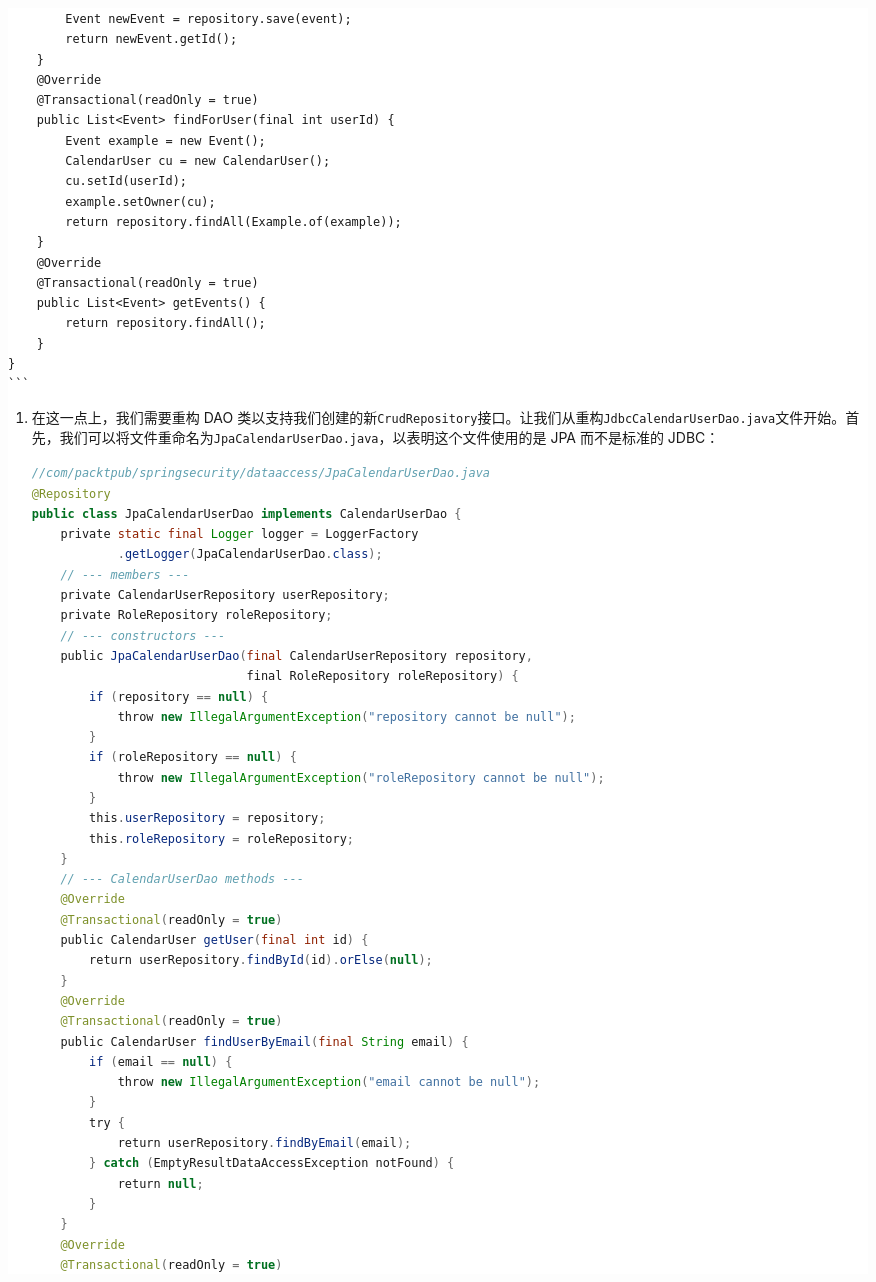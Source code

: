             Event newEvent = repository.save(event);
            return newEvent.getId();
        }
        @Override
        @Transactional(readOnly = true)
        public List<Event> findForUser(final int userId) {
            Event example = new Event();
            CalendarUser cu = new CalendarUser();
            cu.setId(userId);
            example.setOwner(cu);
            return repository.findAll(Example.of(example));
        }
        @Override
        @Transactional(readOnly = true)
        public List<Event> getEvents() {
            return repository.findAll();
        }
    }
    ```

1.  在这一点上，我们需要重构 DAO 类以支持我们创建的新`CrudRepository`接口。让我们从重构`JdbcCalendarUserDao.java`文件开始。首先，我们可以将文件重命名为`JpaCalendarUserDao.java`，以表明这个文件使用的是 JPA 而不是标准的 JDBC：

    ```java
    //com/packtpub/springsecurity/dataaccess/JpaCalendarUserDao.java
    @Repository
    public class JpaCalendarUserDao implements CalendarUserDao {
        private static final Logger logger = LoggerFactory
                .getLogger(JpaCalendarUserDao.class);
        // --- members ---
        private CalendarUserRepository userRepository;
        private RoleRepository roleRepository;
        // --- constructors ---
        public JpaCalendarUserDao(final CalendarUserRepository repository,
                                  final RoleRepository roleRepository) {
            if (repository == null) {
                throw new IllegalArgumentException("repository cannot be null");
            }
            if (roleRepository == null) {
                throw new IllegalArgumentException("roleRepository cannot be null");
            }
            this.userRepository = repository;
            this.roleRepository = roleRepository;
        }
        // --- CalendarUserDao methods ---
        @Override
        @Transactional(readOnly = true)
        public CalendarUser getUser(final int id) {
            return userRepository.findById(id).orElse(null);
        }
        @Override
        @Transactional(readOnly = true)
        public CalendarUser findUserByEmail(final String email) {
            if (email == null) {
                throw new IllegalArgumentException("email cannot be null");
            }
            try {
                return userRepository.findByEmail(email);
            } catch (EmptyResultDataAccessException notFound) {
                return null;
            }
        }
        @Override
        @Transactional(readOnly = true)